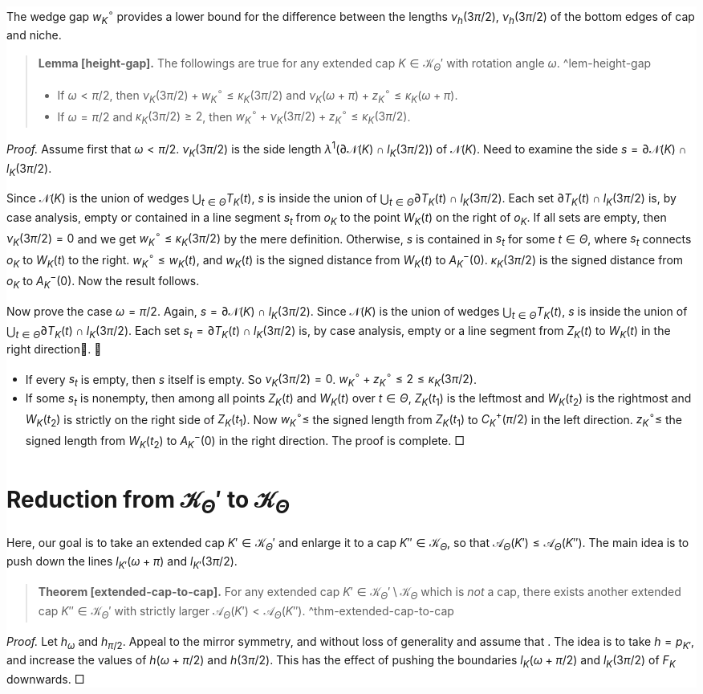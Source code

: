 The wedge gap $w_K^{\circ}$ provides a lower bound for the difference between the lengths $\nu_h(3\pi/2)$, $\nu_h(3\pi/2)$ of the bottom edges of cap and niche.

> __Lemma [height-gap].__ The followings are true for any extended cap $K \in \mathcal{K}_\Theta'$ with rotation angle $\omega$. ^lem-height-gap
> 
> - If $\omega < \pi/2$, then $\nu_K(3\pi/2) + w_K^{\circ} \leq \kappa_K(3\pi/2)$ and $\nu_K(\omega + \pi) + z_K^{\circ} \leq \kappa_K(\omega + \pi)$. 
> - If $\omega = \pi/2$ and $\kappa_K(3\pi/2) \geq 2$, then $w_K^{\circ} + \nu_K(3\pi/2) + z_K^{\circ} \leq \kappa_K(3\pi/2)$.

_Proof._ Assume first that $\omega < \pi/2$. $\nu_K(3\pi/2)$ is the side length $\lambda^1(\partial \mathcal{N}(K) \cap l_K(3\pi/2))$ of $\mathcal{N}(K)$. Need to examine the side $s = \partial \mathcal{N}(K) \cap l_K(3\pi/2)$. 

Since $\mathcal{N}(K)$ is the union of wedges $\bigcup_{t \in \Theta} T_K(t)$, $s$ is inside the union of $\bigcup_{t \in \Theta} \partial T_K(t) \cap l_K(3\pi/2)$. Each set $\partial T_K (t) \cap l_K(3\pi/2)$ is, by case analysis, empty or contained in a line segment $s_t$ from $o_K$ to the point $W_K(t)$ on the right of $o_K$. If all sets are empty, then $\nu_K(3\pi/2) = 0$ and we get $w_K^{\circ} \leq \kappa_K(3\pi/2)$ by the mere definition. Otherwise, $s$ is contained in $s_t$ for some $t \in \Theta$, where $s_t$ connects $o_K$ to $W_K(t)$ to the right. $w_K^{\circ} \leq w_K(t)$, and $w_K(t)$ is the signed distance from $W_K(t)$ to $A_K^-(0)$. $\kappa_K(3\pi/2)$ is the signed distance from $o_K$ to $A_K^-(0)$. Now the result follows.

Now prove the case $\omega = \pi/2$. Again, $s = \partial \mathcal{N}(K) \cap l_K(3\pi/2)$. Since $\mathcal{N}(K)$ is the union of wedges $\bigcup_{t \in \Theta} T_K(t)$, $s$ is inside the union of $\bigcup_{t \in \Theta} \partial T_K(t) \cap l_K(3\pi/2)$. Each set $s_t = \partial T_K (t) \cap l_K(3\pi/2)$ is, by case analysis, empty or a line segment from $Z_K(t)$ to $W_K(t)$ in the right direction.

- If every $s_t$ is empty, then $s$ itself is empty. So $\nu_K(3\pi/2) = 0$. $w_K^{\circ} + z_K^{\circ} \leq 2 \leq \kappa_K(3\pi/2)$.
- If some $s_t$ is nonempty, then among all points $Z_K(t)$ and $W_K(t)$ over $t \in \Theta$, $Z_K(t_1)$ is the leftmost and $W_K(t_2)$ is the rightmost and $W_K(t_2)$ is strictly on the right side of $Z_K(t_1)$. Now $w_K^{\circ} \leq$ the signed length from $Z_K(t_1)$ to $C_K^+(\pi/2)$ in the left direction. $z_K^{\circ} \leq$ the signed length from $W_K(t_2)$ to $A_K^-(0)$ in the right direction. The proof is complete. □

# Reduction from $\mathcal{K}_\Theta'$ to $\mathcal{K}_\Theta$

Here, our goal is to take an extended cap $K' \in \mathcal{K}_\Theta'$ and enlarge it to a cap $K'' \in \mathcal{K}_\Theta$, so that $\mathcal{A}_\Theta(K') \leq \mathcal{A}_\Theta(K'')$. The main idea is to push down the lines $l_{K'}(\omega + \pi)$ and $l_{K'}(3\pi/2)$. 

> __Theorem [extended-cap-to-cap].__ For any extended cap $K' \in \mathcal{K}_\Theta' \setminus \mathcal{K}_{\Theta}$ which is _not_ a cap, there exists another extended cap $K'' \in \mathcal{K}_\Theta'$ with strictly larger $\mathcal{A}_\Theta(K') < \mathcal{A}_\Theta(K'')$. ^thm-extended-cap-to-cap

_Proof._ Let $h_\omega$ and $h_{\pi/2}$. Appeal to the mirror symmetry, and without loss of generality and assume that . The idea is to take $h = p_{K'}$, and increase the values of $h(\omega + \pi/2)$ and $h(3\pi/2)$. This has the effect of pushing the boundaries $l_K(\omega + \pi/2)$ and $l_K(3\pi/2)$ of $F_K$ downwards. □

